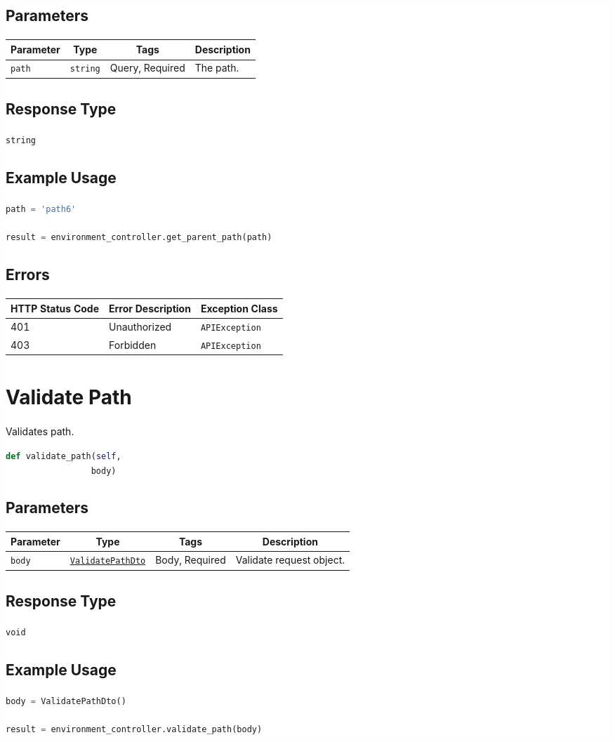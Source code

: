 ## Parameters

| Parameter | Type | Tags | Description |
|  --- | --- | --- | --- |
| `path` | `string` | Query, Required | The path. |

## Response Type

`string`

## Example Usage

```python
path = 'path6'

result = environment_controller.get_parent_path(path)
```

## Errors

| HTTP Status Code | Error Description | Exception Class |
|  --- | --- | --- |
| 401 | Unauthorized | `APIException` |
| 403 | Forbidden | `APIException` |


# Validate Path

Validates path.

```python
def validate_path(self,
                 body)
```

## Parameters

| Parameter | Type | Tags | Description |
|  --- | --- | --- | --- |
| `body` | [`ValidatePathDto`](../../doc/models/validate-path-dto.md) | Body, Required | Validate request object. |

## Response Type

`void`

## Example Usage

```python
body = ValidatePathDto()

result = environment_controller.validate_path(body)
```
